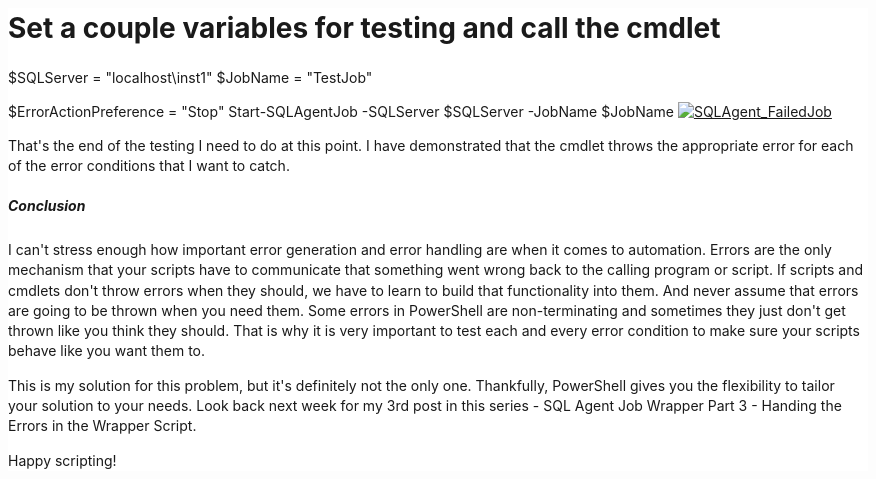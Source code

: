 # Set a couple variables for testing and call the cmdlet
$SQLServer = "localhost\inst1"
$JobName = "TestJob"

$ErrorActionPreference = "Stop"
Start-SQLAgentJob -SQLServer $SQLServer -JobName $JobName
</pre>
<a href="http://www.cjsommer.com/wp-content/uploads/2015/05/SQLAgent_FailedJob.png"><img src="http://www.cjsommer.com/wp-content/uploads/2015/05/SQLAgent_FailedJob.png" alt="SQLAgent_FailedJob" width="915" height="149" class="alignnone size-full wp-image-596" /></a>

That's the end of the testing I need to do at this point. I have demonstrated that the cmdlet throws the appropriate error for each of the error conditions that I want to catch.

<h5>Conclusion</h5>
I can't stress enough how important error generation and error handling are when it comes to automation. Errors are the only mechanism that your scripts have to communicate that something went wrong back to the calling program or script. If scripts and cmdlets don't throw errors when they should, we have to learn to build that functionality into them. And never assume that errors are going to be thrown when you need them. Some errors in PowerShell are non-terminating and sometimes they just don't get thrown like you think they should. That is why it is very important to test each and every error condition to make sure your scripts behave like you want them to. 

This is my solution for this problem, but it's definitely not the only one. Thankfully, PowerShell gives you the flexibility to tailor your solution to your needs. Look back next week for my 3rd post in this series - SQL Agent Job Wrapper Part 3 - Handing the Errors in the Wrapper Script. 

Happy scripting!
